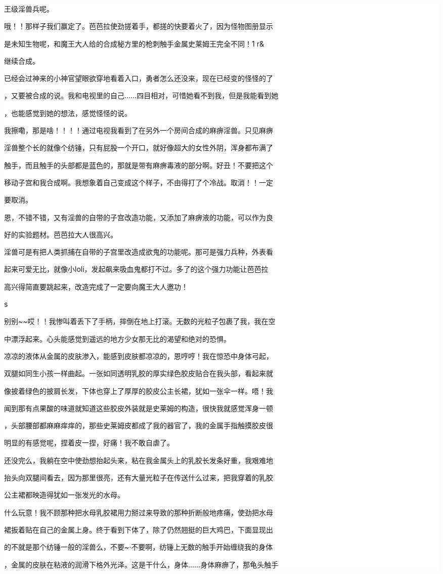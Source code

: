 王级淫兽兵呢。

哦！！那样子我们赢定了。芭芭拉使劲搓着手，都搓的快要着火了，因为怪物图册显示

是未知生物呢，和魔王大人给的合成秘方里的枪刺触手金属史莱姆王完全不同！1   r&

继续合成。

已经会过神来的小神官望眼欲穿地看着入口，勇者怎么还没来，现在已经变的怪怪的了

，又要被合成的说。我和电视里的自己……四目相对，可惜她看不到我，但是我能看到她

，也能感觉到她的想法，感觉怪怪的说。

我擦嘞，那是啥！！！！通过电视我看到了在另外一个房间合成的麻痹淫兽。只见麻痹

淫兽整个长的就像个纺锤，只有屁股一个开口，就好像超大的女性外阴，浑身都布满了

触手，而且触手的头部都是蓝色的，那就是带有麻痹毒液的部分啊。好丑！不要把这个

移动子宫和我合成啊。我想象着自己变成这个样子，不由得打了个冷战。取消！！一定

要取消。

恩，不错不错，又有淫兽的自带的子宫改造功能，又添加了麻痹液的功能，可以作为良

好的实验题材。芭芭拉大人很高兴。

淫兽可是有把人类抓捕在自带的子宫里改造成欲鬼的功能呢。那可是强力兵种，外表看

起来可爱无比，就像小loli，发起飙来吸血鬼都打不过。多了的这个强力功能让芭芭拉

高兴得简直要跳起来，改造完成了一定要向魔王大人邀功！

s

别别~~哎！！我惨叫着丢下了手柄，摔倒在地上打滚。无数的光粒子包裹了我，我在空

中漂浮起来。心头能感觉到遥远的地方少女那无比的渴望和绝对的恐惧。

凉凉的液体从金属的皮肤渗入，能感到皮肤都凉凉的，恩哼哼！我在惊恐中身体弓起，

双腿如同生小孩一样曲起。一张如同透明乳胶的厚实绿色胶皮贴合在我头部，看起来就

像披着绿色的披肩长发，下体也穿上了厚厚的胶皮公主长裙，犹如一张伞一样。唔！我

闻到那有点果酸的味道就知道这些胶皮外装就是史莱姆的构造，很快我就感觉浑身一顿

，头部腰部都麻麻痒痒的，那些史莱姆皮都成了我的器官了，我的金属手指触摸胶皮很

明显的有感觉呢，捏着皮一捏，好痛！我不敢自虐了。

还没完么，我躺在空中使劲想抬起头来，粘在我金属头上的乳胶长发条好重，我艰难地

抬头向双腿间看去，因为那里很亮，还有大量光粒子在传送什么过来，把我穿着的乳胶

公主裙都映造得犹如一张发光的水母。

什么玩意！我不顾那种把水母乳胶裙用力掰过来导致的那种折断般地疼痛，使劲把水母

裙扳着贴在自己的金属上身。终于看到下体了，除了仍然翘挺的巨大鸡巴，下面显现出

的不就是那个纺锤一般的淫兽么，不要~·不要啊，纺锤上无数的触手开始缠绕我的身体

，金属的皮肤在粘液的润滑下格外光泽。这是干什么，身体……身体麻痹了，那龟头触手
